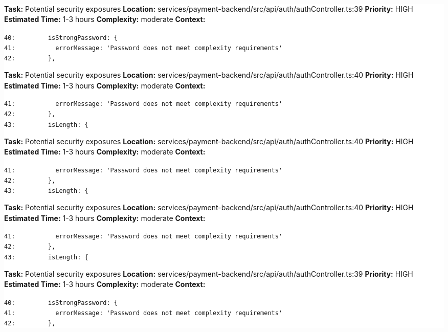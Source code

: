 
**Task:** Potential security exposures
**Location:** services/payment-backend/src/api/auth/authController.ts:39
**Priority:** HIGH
**Estimated Time:** 1-3 hours
**Complexity:** moderate
**Context:**
```
40:         isStrongPassword: {
41:           errorMessage: 'Password does not meet complexity requirements'
42:         },
```


**Task:** Potential security exposures
**Location:** services/payment-backend/src/api/auth/authController.ts:40
**Priority:** HIGH
**Estimated Time:** 1-3 hours
**Complexity:** moderate
**Context:**
```
41:           errorMessage: 'Password does not meet complexity requirements'
42:         },
43:         isLength: {
```


**Task:** Potential security exposures
**Location:** services/payment-backend/src/api/auth/authController.ts:40
**Priority:** HIGH
**Estimated Time:** 1-3 hours
**Complexity:** moderate
**Context:**
```
41:           errorMessage: 'Password does not meet complexity requirements'
42:         },
43:         isLength: {
```


**Task:** Potential security exposures
**Location:** services/payment-backend/src/api/auth/authController.ts:40
**Priority:** HIGH
**Estimated Time:** 1-3 hours
**Complexity:** moderate
**Context:**
```
41:           errorMessage: 'Password does not meet complexity requirements'
42:         },
43:         isLength: {
```


**Task:** Potential security exposures
**Location:** services/payment-backend/src/api/auth/authController.ts:39
**Priority:** HIGH
**Estimated Time:** 1-3 hours
**Complexity:** moderate
**Context:**
```
40:         isStrongPassword: {
41:           errorMessage: 'Password does not meet complexity requirements'
42:         },
```
